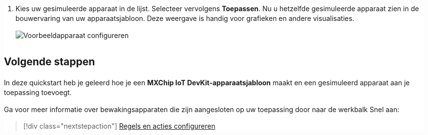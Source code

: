 1. Kies uw gesimuleerde apparaat in de lijst. Selecteer vervolgens **Toepassen**. Nu u hetzelfde gesimuleerde apparaat zien in de bouwervaring van uw apparaatsjabloon. Deze weergave is handig voor grafieken en andere visualisaties.

    ![Voorbeeldapparaat configureren](./media/quick-create-pnp-device/configure-preview.png)

## <a name="next-steps"></a>Volgende stappen

In deze quickstart heb je geleerd hoe je een **MXChip IoT DevKit-apparaatsjabloon** maakt en een gesimuleerd apparaat aan je toepassing toevoegt.

Ga voor meer informatie over bewakingsapparaten die zijn aangesloten op uw toepassing door naar de werkbalk Snel aan:

> [!div class="nextstepaction"]
> [Regels en acties configureren](./quick-configure-rules.md)
